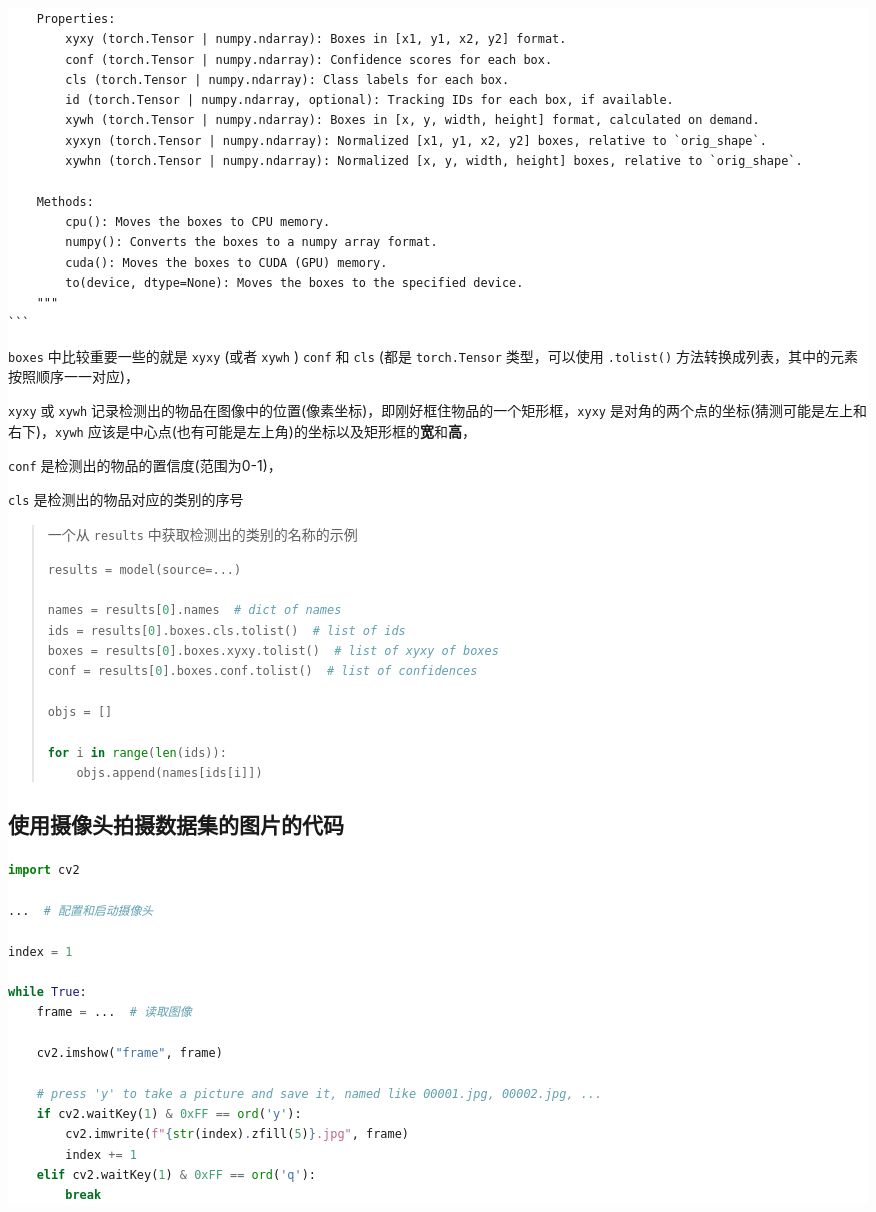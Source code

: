         Properties:
            xyxy (torch.Tensor | numpy.ndarray): Boxes in [x1, y1, x2, y2] format.
            conf (torch.Tensor | numpy.ndarray): Confidence scores for each box.
            cls (torch.Tensor | numpy.ndarray): Class labels for each box.
            id (torch.Tensor | numpy.ndarray, optional): Tracking IDs for each box, if available.
            xywh (torch.Tensor | numpy.ndarray): Boxes in [x, y, width, height] format, calculated on demand.
            xyxyn (torch.Tensor | numpy.ndarray): Normalized [x1, y1, x2, y2] boxes, relative to `orig_shape`.
            xywhn (torch.Tensor | numpy.ndarray): Normalized [x, y, width, height] boxes, relative to `orig_shape`.
    
        Methods:
            cpu(): Moves the boxes to CPU memory.
            numpy(): Converts the boxes to a numpy array format.
            cuda(): Moves the boxes to CUDA (GPU) memory.
            to(device, dtype=None): Moves the boxes to the specified device.
        """
    ```

`boxes` 中比较重要一些的就是 `xyxy` (或者 `xywh` ) `conf` 和 `cls` (都是 `torch.Tensor` 类型，可以使用 `.tolist()` 方法转换成列表，其中的元素按照顺序一一对应)，

`xyxy` 或 `xywh` 记录检测出的物品在图像中的位置(像素坐标)，即刚好框住物品的一个矩形框，`xyxy` 是对角的两个点的坐标(猜测可能是左上和右下)，`xywh` 应该是中心点(也有可能是左上角)的坐标以及矩形框的**宽**和**高**，

`conf` 是检测出的物品的置信度(范围为0-1)，

`cls` 是检测出的物品对应的类别的序号

>   一个从 `results` 中获取检测出的类别的名称的示例
>
>   ```python
>   results = model(source=...)
>   
>   names = results[0].names  # dict of names
>   ids = results[0].boxes.cls.tolist()  # list of ids
>   boxes = results[0].boxes.xyxy.tolist()  # list of xyxy of boxes
>   conf = results[0].boxes.conf.tolist()  # list of confidences
>   
>   objs = []
>   
>   for i in range(len(ids)):
>       objs.append(names[ids[i]])
>   ```

## 使用摄像头拍摄数据集的图片的代码

```python linenums="1"
import cv2

...  # 配置和启动摄像头

index = 1

while True:
    frame = ...  # 读取图像

    cv2.imshow("frame", frame)

    # press 'y' to take a picture and save it, named like 00001.jpg, 00002.jpg, ...
    if cv2.waitKey(1) & 0xFF == ord('y'):
        cv2.imwrite(f"{str(index).zfill(5)}.jpg", frame)
        index += 1
    elif cv2.waitKey(1) & 0xFF == ord('q'):
        break
```
